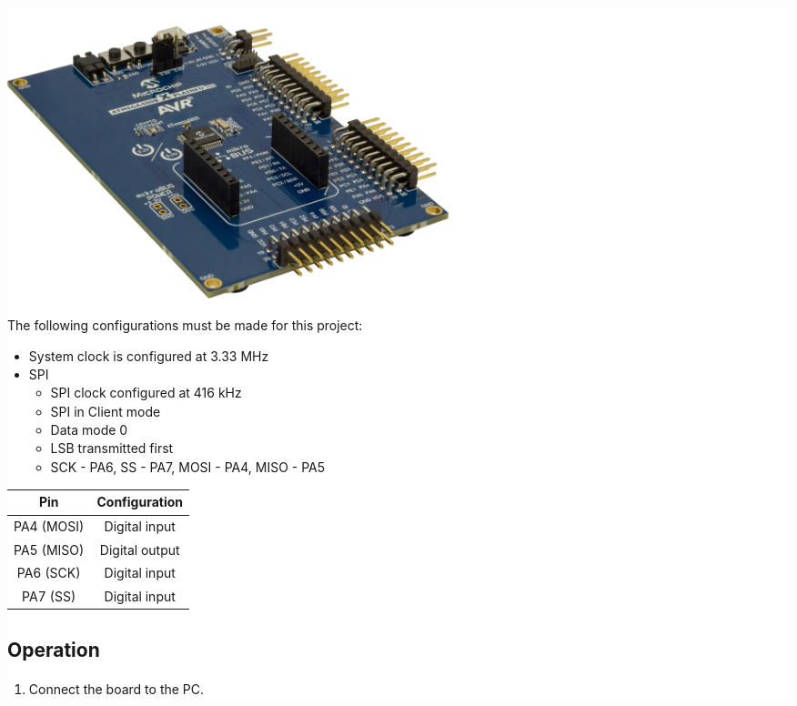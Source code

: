 <br><img src="../images/atmega4809_xplainedpro.jpg" height="300">

The following configurations must be made for this project:

- System clock is configured at 3.33 MHz
- SPI
  - SPI clock configured at 416 kHz
  - SPI in Client mode
  - Data mode 0
  - LSB transmitted first
  - SCK - PA6, SS - PA7, MOSI - PA4, MISO - PA5



|Pin                       | Configuration      |
| :---------------------:  | :----------------: |
|         PA4 (MOSI)       |   Digital input    |
|         PA5 (MISO)       |   Digital output   |
|         PA6 (SCK)        |   Digital input    |
|         PA7 (SS)         |   Digital input    |

 ## Operation
 1. Connect the board to the PC.
